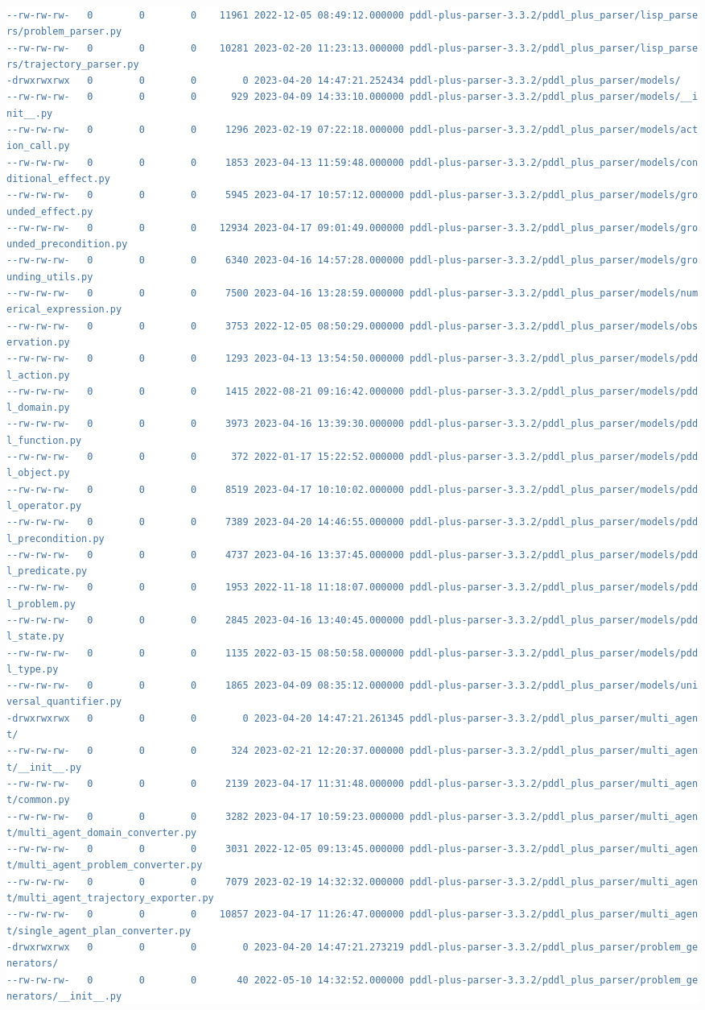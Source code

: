 ```diff
--rw-rw-rw-   0        0        0    11961 2022-12-05 08:49:12.000000 pddl-plus-parser-3.3.2/pddl_plus_parser/lisp_parsers/problem_parser.py
--rw-rw-rw-   0        0        0    10281 2023-02-20 11:23:13.000000 pddl-plus-parser-3.3.2/pddl_plus_parser/lisp_parsers/trajectory_parser.py
-drwxrwxrwx   0        0        0        0 2023-04-20 14:47:21.252434 pddl-plus-parser-3.3.2/pddl_plus_parser/models/
--rw-rw-rw-   0        0        0      929 2023-04-09 14:33:10.000000 pddl-plus-parser-3.3.2/pddl_plus_parser/models/__init__.py
--rw-rw-rw-   0        0        0     1296 2023-02-19 07:22:18.000000 pddl-plus-parser-3.3.2/pddl_plus_parser/models/action_call.py
--rw-rw-rw-   0        0        0     1853 2023-04-13 11:59:48.000000 pddl-plus-parser-3.3.2/pddl_plus_parser/models/conditional_effect.py
--rw-rw-rw-   0        0        0     5945 2023-04-17 10:57:12.000000 pddl-plus-parser-3.3.2/pddl_plus_parser/models/grounded_effect.py
--rw-rw-rw-   0        0        0    12934 2023-04-17 09:01:49.000000 pddl-plus-parser-3.3.2/pddl_plus_parser/models/grounded_precondition.py
--rw-rw-rw-   0        0        0     6340 2023-04-16 14:57:28.000000 pddl-plus-parser-3.3.2/pddl_plus_parser/models/grounding_utils.py
--rw-rw-rw-   0        0        0     7500 2023-04-16 13:28:59.000000 pddl-plus-parser-3.3.2/pddl_plus_parser/models/numerical_expression.py
--rw-rw-rw-   0        0        0     3753 2022-12-05 08:50:29.000000 pddl-plus-parser-3.3.2/pddl_plus_parser/models/observation.py
--rw-rw-rw-   0        0        0     1293 2023-04-13 13:54:50.000000 pddl-plus-parser-3.3.2/pddl_plus_parser/models/pddl_action.py
--rw-rw-rw-   0        0        0     1415 2022-08-21 09:16:42.000000 pddl-plus-parser-3.3.2/pddl_plus_parser/models/pddl_domain.py
--rw-rw-rw-   0        0        0     3973 2023-04-16 13:39:30.000000 pddl-plus-parser-3.3.2/pddl_plus_parser/models/pddl_function.py
--rw-rw-rw-   0        0        0      372 2022-01-17 15:22:52.000000 pddl-plus-parser-3.3.2/pddl_plus_parser/models/pddl_object.py
--rw-rw-rw-   0        0        0     8519 2023-04-17 10:10:02.000000 pddl-plus-parser-3.3.2/pddl_plus_parser/models/pddl_operator.py
--rw-rw-rw-   0        0        0     7389 2023-04-20 14:46:55.000000 pddl-plus-parser-3.3.2/pddl_plus_parser/models/pddl_precondition.py
--rw-rw-rw-   0        0        0     4737 2023-04-16 13:37:45.000000 pddl-plus-parser-3.3.2/pddl_plus_parser/models/pddl_predicate.py
--rw-rw-rw-   0        0        0     1953 2022-11-18 11:18:07.000000 pddl-plus-parser-3.3.2/pddl_plus_parser/models/pddl_problem.py
--rw-rw-rw-   0        0        0     2845 2023-04-16 13:40:45.000000 pddl-plus-parser-3.3.2/pddl_plus_parser/models/pddl_state.py
--rw-rw-rw-   0        0        0     1135 2022-03-15 08:50:58.000000 pddl-plus-parser-3.3.2/pddl_plus_parser/models/pddl_type.py
--rw-rw-rw-   0        0        0     1865 2023-04-09 08:35:12.000000 pddl-plus-parser-3.3.2/pddl_plus_parser/models/universal_quantifier.py
-drwxrwxrwx   0        0        0        0 2023-04-20 14:47:21.261345 pddl-plus-parser-3.3.2/pddl_plus_parser/multi_agent/
--rw-rw-rw-   0        0        0      324 2023-02-21 12:20:37.000000 pddl-plus-parser-3.3.2/pddl_plus_parser/multi_agent/__init__.py
--rw-rw-rw-   0        0        0     2139 2023-04-17 11:31:48.000000 pddl-plus-parser-3.3.2/pddl_plus_parser/multi_agent/common.py
--rw-rw-rw-   0        0        0     3282 2023-04-17 10:59:23.000000 pddl-plus-parser-3.3.2/pddl_plus_parser/multi_agent/multi_agent_domain_converter.py
--rw-rw-rw-   0        0        0     3031 2022-12-05 09:13:45.000000 pddl-plus-parser-3.3.2/pddl_plus_parser/multi_agent/multi_agent_problem_converter.py
--rw-rw-rw-   0        0        0     7079 2023-02-19 14:32:32.000000 pddl-plus-parser-3.3.2/pddl_plus_parser/multi_agent/multi_agent_trajectory_exporter.py
--rw-rw-rw-   0        0        0    10857 2023-04-17 11:26:47.000000 pddl-plus-parser-3.3.2/pddl_plus_parser/multi_agent/single_agent_plan_converter.py
-drwxrwxrwx   0        0        0        0 2023-04-20 14:47:21.273219 pddl-plus-parser-3.3.2/pddl_plus_parser/problem_generators/
--rw-rw-rw-   0        0        0       40 2022-05-10 14:32:52.000000 pddl-plus-parser-3.3.2/pddl_plus_parser/problem_generators/__init__.py
```